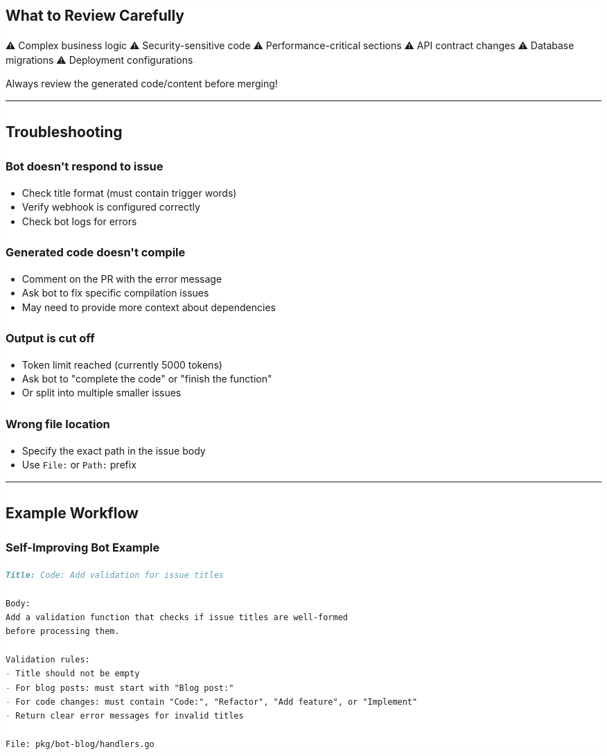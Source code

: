 ## What to Review Carefully

⚠️ Complex business logic
⚠️ Security-sensitive code
⚠️ Performance-critical sections
⚠️ API contract changes
⚠️ Database migrations
⚠️ Deployment configurations

Always review the generated code/content before merging!

---

## Troubleshooting

### Bot doesn't respond to issue
- Check title format (must contain trigger words)
- Verify webhook is configured correctly
- Check bot logs for errors

### Generated code doesn't compile
- Comment on the PR with the error message
- Ask bot to fix specific compilation issues
- May need to provide more context about dependencies

### Output is cut off
- Token limit reached (currently 5000 tokens)
- Ask bot to "complete the code" or "finish the function"
- Or split into multiple smaller issues

### Wrong file location
- Specify the exact path in the issue body
- Use `File:` or `Path:` prefix

---

## Example Workflow

### Self-Improving Bot Example

```markdown
Title: Code: Add validation for issue titles

Body:
Add a validation function that checks if issue titles are well-formed
before processing them.

Validation rules:
- Title should not be empty
- For blog posts: must start with "Blog post:"
- For code changes: must contain "Code:", "Refactor", "Add feature", or "Implement"
- Return clear error messages for invalid titles

File: pkg/bot-blog/handlers.go
```

